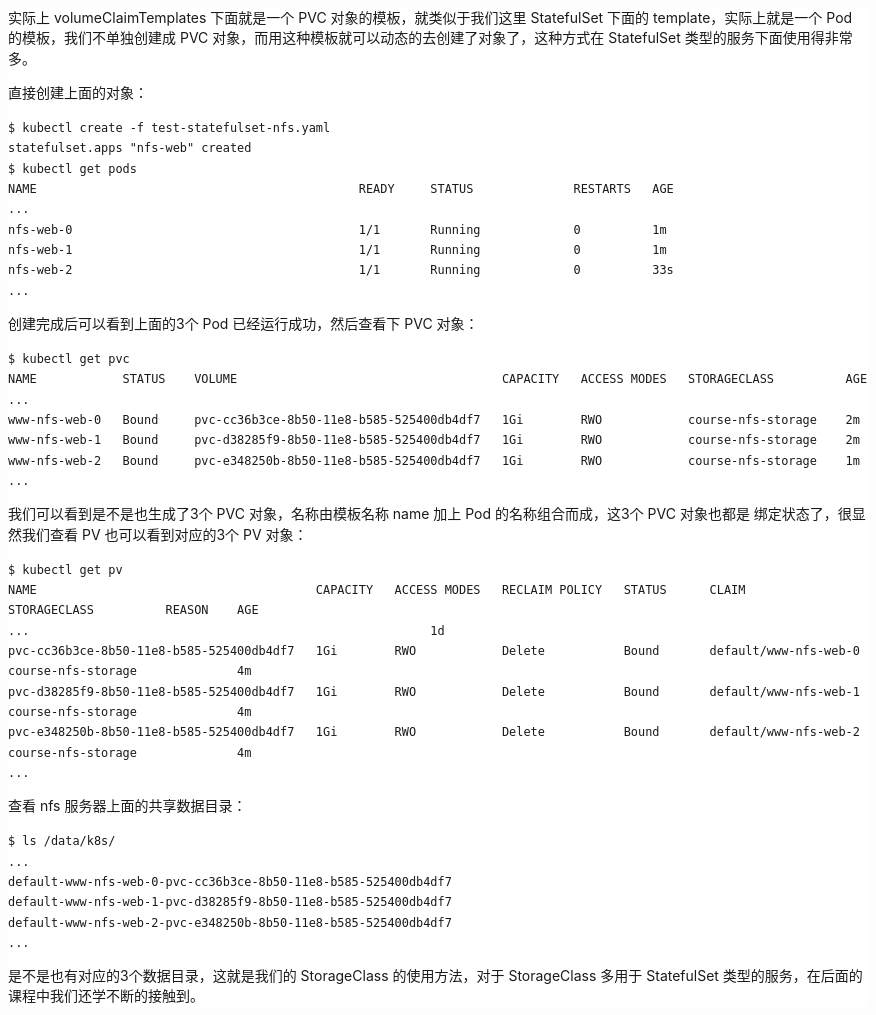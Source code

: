 实际上 volumeClaimTemplates 下面就是一个 PVC 对象的模板，就类似于我们这里 StatefulSet 下面的 template，实际上就是一个 Pod 的模板，我们不单独创建成 PVC 对象，而用这种模板就可以动态的去创建了对象了，这种方式在 StatefulSet 类型的服务下面使用得非常多。

直接创建上面的对象：
```shell
$ kubectl create -f test-statefulset-nfs.yaml
statefulset.apps "nfs-web" created
$ kubectl get pods
NAME                                             READY     STATUS              RESTARTS   AGE
...
nfs-web-0                                        1/1       Running             0          1m
nfs-web-1                                        1/1       Running             0          1m
nfs-web-2                                        1/1       Running             0          33s
...
```

创建完成后可以看到上面的3个 Pod 已经运行成功，然后查看下 PVC 对象：
```shell
$ kubectl get pvc
NAME            STATUS    VOLUME                                     CAPACITY   ACCESS MODES   STORAGECLASS          AGE
...
www-nfs-web-0   Bound     pvc-cc36b3ce-8b50-11e8-b585-525400db4df7   1Gi        RWO            course-nfs-storage    2m
www-nfs-web-1   Bound     pvc-d38285f9-8b50-11e8-b585-525400db4df7   1Gi        RWO            course-nfs-storage    2m
www-nfs-web-2   Bound     pvc-e348250b-8b50-11e8-b585-525400db4df7   1Gi        RWO            course-nfs-storage    1m
...
```

我们可以看到是不是也生成了3个 PVC 对象，名称由模板名称 name 加上 Pod 的名称组合而成，这3个 PVC 对象也都是 绑定状态了，很显然我们查看 PV 也可以看到对应的3个 PV 对象：
```shell
$ kubectl get pv
NAME                                       CAPACITY   ACCESS MODES   RECLAIM POLICY   STATUS      CLAIM                   STORAGECLASS          REASON    AGE
...                                                        1d
pvc-cc36b3ce-8b50-11e8-b585-525400db4df7   1Gi        RWO            Delete           Bound       default/www-nfs-web-0   course-nfs-storage              4m
pvc-d38285f9-8b50-11e8-b585-525400db4df7   1Gi        RWO            Delete           Bound       default/www-nfs-web-1   course-nfs-storage              4m
pvc-e348250b-8b50-11e8-b585-525400db4df7   1Gi        RWO            Delete           Bound       default/www-nfs-web-2   course-nfs-storage              4m
...
```

查看 nfs 服务器上面的共享数据目录：
```shell
$ ls /data/k8s/
...
default-www-nfs-web-0-pvc-cc36b3ce-8b50-11e8-b585-525400db4df7
default-www-nfs-web-1-pvc-d38285f9-8b50-11e8-b585-525400db4df7
default-www-nfs-web-2-pvc-e348250b-8b50-11e8-b585-525400db4df7
...
```
是不是也有对应的3个数据目录，这就是我们的 StorageClass 的使用方法，对于 StorageClass 多用于 StatefulSet 类型的服务，在后面的课程中我们还学不断的接触到。

